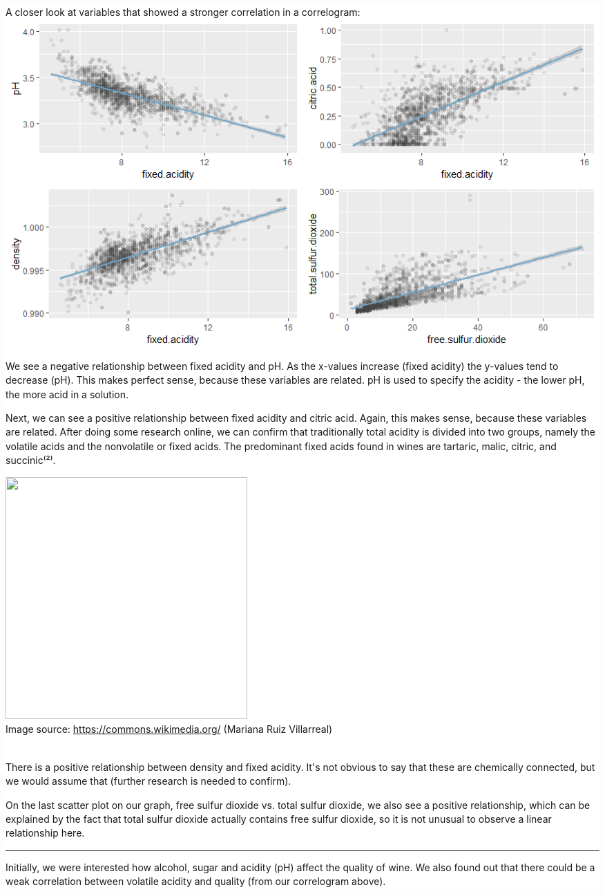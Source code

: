 A closer look at variables that showed a stronger correlation in a correlogram: <img src="Figs/unnamed-chunk-9-1.png" style="display: block; margin: auto;" />

We see a negative relationship between fixed acidity and pH. As the x-values increase (fixed acidity) the y-values tend to decrease (pH). This makes perfect sense, because these variables are related. pH is used to specify the acidity - the lower pH, the more acid in a solution.

Next, we can see a positive relationship between fixed acidity and citric acid. Again, this makes sense, because these variables are related. After doing some research online, we can confirm that traditionally total acidity is divided into two groups, namely the volatile acids and the nonvolatile or fixed acids. The predominant fixed acids found in wines are tartaric, malic, citric, and succinic⁽²⁾.

<img src="https://upload.wikimedia.org/wikipedia/commons/thumb/7/70/Wine_grape_diagram_en.svg/512px-Wine_grape_diagram_en.svg.png" width="350" height="350" /><br> Image source: <https://commons.wikimedia.org/> (Mariana Ruiz Villarreal)<br> <br>

There is a positive relationship between density and fixed acidity. It's not obvious to say that these are chemically connected, but we would assume that (further research is needed to confirm).

On the last scatter plot on our graph, free sulfur dioxide vs. total sulfur dioxide, we also see a positive relationship, which can be explained by the fact that total sulfur dioxide actually contains free sulfur dioxide, so it is not unusual to observe a linear relationship here.

------------------------------------------------------------------------

Initially, we were interested how alcohol, sugar and acidity (pH) affect the quality of wine. We also found out that there could be a weak correlation between volatile acidity and quality (from our correlogram above).
